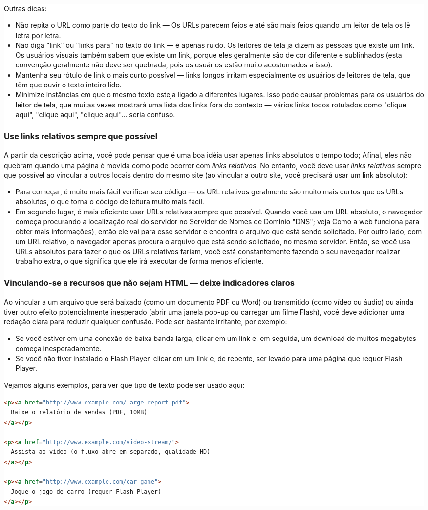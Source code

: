 Outras dicas:

- Não repita o URL como parte do texto do link — Os URLs parecem feios e até são mais feios quando um leitor de tela os lê letra por letra.
- Não diga "link" ou "links para" no texto do link — é apenas ruído. Os leitores de tela já dizem às pessoas que existe um link. Os usuários visuais também sabem que existe um link, porque eles geralmente são de cor diferente e sublinhados (esta convenção geralmente não deve ser quebrada, pois os usuários estão muito acostumados a isso).
- Mantenha seu rótulo de link o mais curto possível — links longos irritam especialmente os usuários de leitores de tela, que têm que ouvir o texto inteiro lido.
- Minimize instâncias em que o mesmo texto esteja ligado a diferentes lugares. Isso pode causar problemas para os usuários do leitor de tela, que muitas vezes mostrará uma lista dos links fora do contexto — vários links todos rotulados como "clique aqui", "clique aqui", "clique aqui"... seria confuso.

### Use links relativos sempre que possível

A partir da descrição acima, você pode pensar que é uma boa idéia usar apenas links absolutos o tempo todo; Afinal, eles não quebram quando uma página é movida como pode ocorrer com _links relativos_. No entanto, você deve usar _links relativos_ sempre que possível ao vincular a outros locais dentro do mesmo site (ao vincular a outro site, você precisará usar um link absoluto):

- Para começar, é muito mais fácil verificar seu código — os URL relativos geralmente são muito mais curtos que os URLs absolutos, o que torna o código de leitura muito mais fácil.
- Em segundo lugar, é mais eficiente usar URLs relativas sempre que possível. Quando você usa um URL absoluto, o navegador começa procurando a localização real do servidor no Servidor de Nomes de Domínio "DNS"; veja [Como a web funciona](/pt-BR/docs/Aprender/Getting_started_with_the_web/Como_a_Web_funciona) para obter mais informações), então ele vai para esse servidor e encontra o arquivo que está sendo solicitado. Por outro lado, com um URL relativo, o navegador apenas procura o arquivo que está sendo solicitado, no mesmo servidor. Então, se você usa URLs absolutos para fazer o que os URLs relativos fariam, você está constantemente fazendo o seu navegador realizar trabalho extra, o que significa que ele irá executar de forma menos eficiente.

### Vinculando-se a recursos que não sejam HTML — deixe indicadores claros

Ao vincular a um arquivo que será baixado (como um documento PDF ou Word) ou transmitido (como vídeo ou áudio) ou ainda tiver outro efeito potencialmente inesperado (abrir uma janela pop-up ou carregar um filme Flash), você deve adicionar uma redação clara para reduzir qualquer confusão. Pode ser bastante irritante, por exemplo:

- Se você estiver em uma conexão de baixa banda larga, clicar em um link e, em seguida, um download de muitos megabytes começa inesperadamente.
- Se você não tiver instalado o Flash Player, clicar em um link e, de repente, ser levado para uma página que requer Flash Player.

Vejamos alguns exemplos, para ver que tipo de texto pode ser usado aqui:

```html
<p><a href="http://www.example.com/large-report.pdf">
  Baixe o relatório de vendas (PDF, 10MB)
</a></p>

<p><a href="http://www.example.com/video-stream/">
  Assista ao vídeo (o fluxo abre em separado, qualidade HD)
</a></p>

<p><a href="http://www.example.com/car-game">
  Jogue o jogo de carro (requer Flash Player)
</a></p>
```
